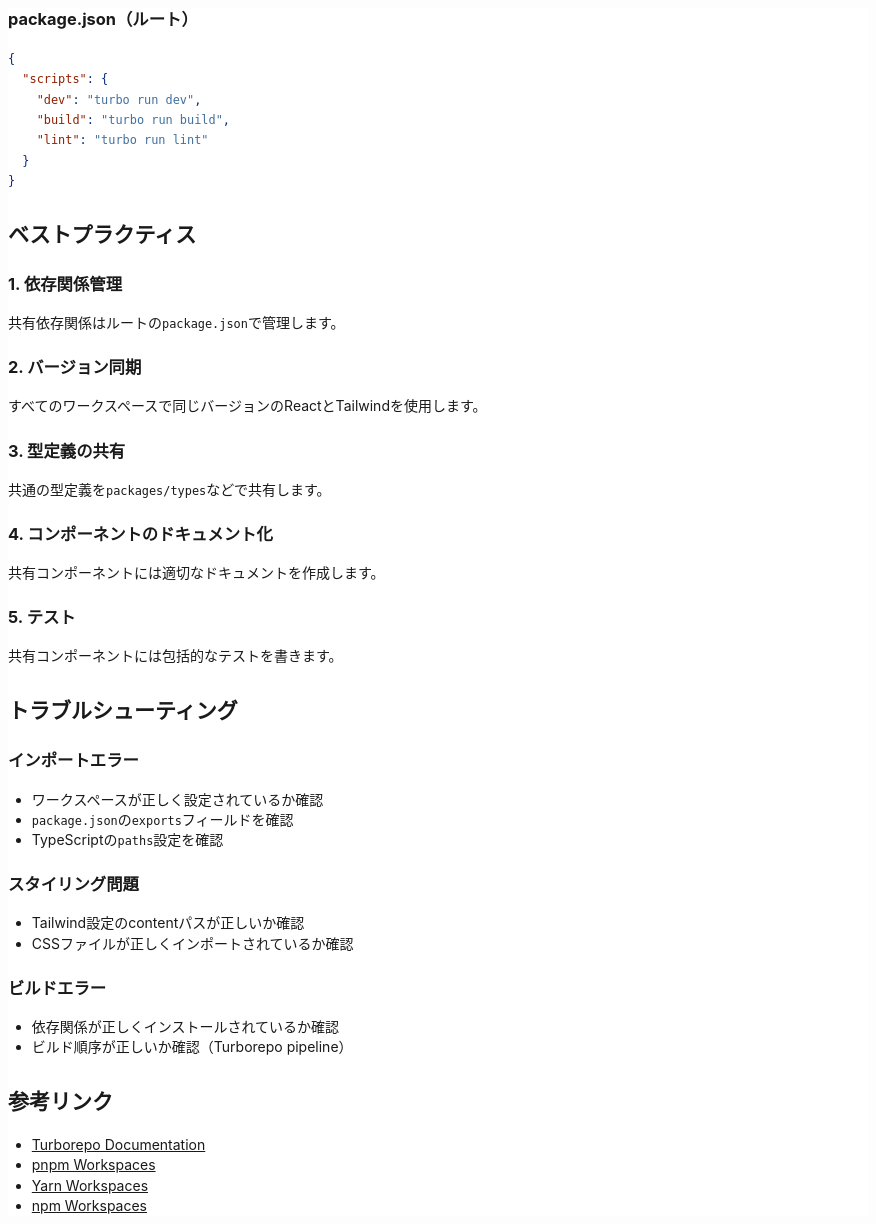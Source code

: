### package.json（ルート）

```json
{
  "scripts": {
    "dev": "turbo run dev",
    "build": "turbo run build",
    "lint": "turbo run lint"
  }
}
```

## ベストプラクティス

### 1. 依存関係管理
共有依存関係はルートの`package.json`で管理します。

### 2. バージョン同期
すべてのワークスペースで同じバージョンのReactとTailwindを使用します。

### 3. 型定義の共有
共通の型定義を`packages/types`などで共有します。

### 4. コンポーネントのドキュメント化
共有コンポーネントには適切なドキュメントを作成します。

### 5. テスト
共有コンポーネントには包括的なテストを書きます。

## トラブルシューティング

### インポートエラー
- ワークスペースが正しく設定されているか確認
- `package.json`の`exports`フィールドを確認
- TypeScriptの`paths`設定を確認

### スタイリング問題
- Tailwind設定のcontentパスが正しいか確認
- CSSファイルが正しくインポートされているか確認

### ビルドエラー
- 依存関係が正しくインストールされているか確認
- ビルド順序が正しいか確認（Turborepо pipeline）

## 参考リンク

- [Turborepo Documentation](https://turbo.build/repo/docs)
- [pnpm Workspaces](https://pnpm.io/workspaces)
- [Yarn Workspaces](https://classic.yarnpkg.com/en/docs/workspaces/)
- [npm Workspaces](https://docs.npmjs.com/cli/v7/using-npm/workspaces)
